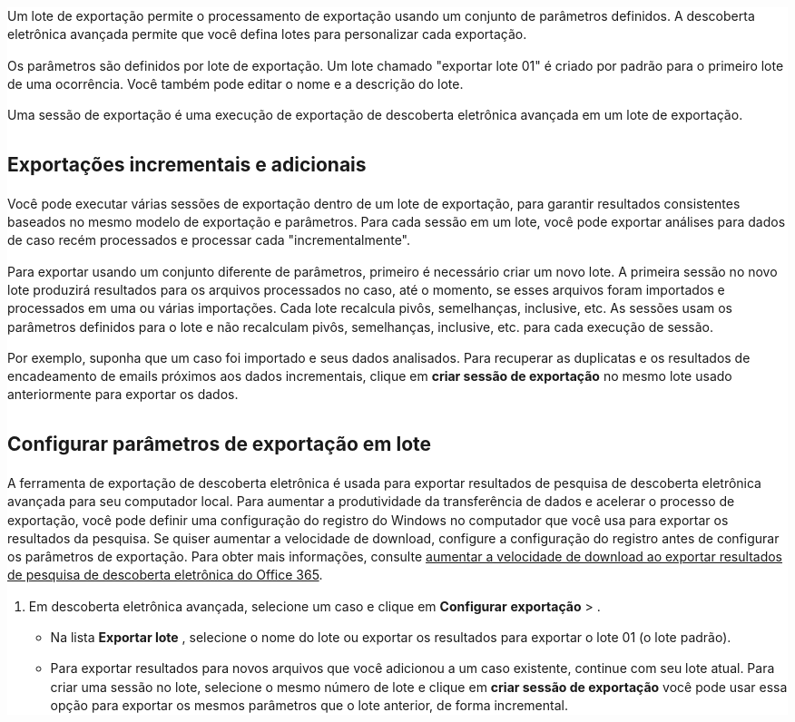 Um lote de exportação permite o processamento de exportação usando um conjunto de parâmetros definidos. A descoberta eletrônica avançada permite que você defina lotes para personalizar cada exportação.
  
Os parâmetros são definidos por lote de exportação. Um lote chamado "exportar lote 01" é criado por padrão para o primeiro lote de uma ocorrência. Você também pode editar o nome e a descrição do lote.
  
Uma sessão de exportação é uma execução de exportação de descoberta eletrônica avançada em um lote de exportação.
  
## <a name="incremental-and-additional-exports"></a>Exportações incrementais e adicionais
<a name="BK_IncrementalReports"> </a>

Você pode executar várias sessões de exportação dentro de um lote de exportação, para garantir resultados consistentes baseados no mesmo modelo de exportação e parâmetros. Para cada sessão em um lote, você pode exportar análises para dados de caso recém processados e processar cada "incrementalmente".
  
Para exportar usando um conjunto diferente de parâmetros, primeiro é necessário criar um novo lote. A primeira sessão no novo lote produzirá resultados para os arquivos processados no caso, até o momento, se esses arquivos foram importados e processados em uma ou várias importações. Cada lote recalcula pivôs, semelhanças, inclusive, etc. As sessões usam os parâmetros definidos para o lote e não recalculam pivôs, semelhanças, inclusive, etc. para cada execução de sessão.
  
Por exemplo, suponha que um caso foi importado e seus dados analisados. Para recuperar as duplicatas e os resultados de encadeamento de emails próximos aos dados incrementais, clique em **criar sessão de exportação** no mesmo lote usado anteriormente para exportar os dados. 
  
## <a name="set-up-batch-export-parameters"></a>Configurar parâmetros de exportação em lote
<a name="BK_SetUpExport"> </a>

A ferramenta de exportação de descoberta eletrônica é usada para exportar resultados de pesquisa de descoberta eletrônica avançada para seu computador local. Para aumentar a produtividade da transferência de dados e acelerar o processo de exportação, você pode definir uma configuração do registro do Windows no computador que você usa para exportar os resultados da pesquisa. Se quiser aumentar a velocidade de download, configure a configuração do registro antes de configurar os parâmetros de exportação. Para obter mais informações, consulte [aumentar a velocidade de download ao exportar resultados de pesquisa de descoberta eletrônica do Office 365](increase-download-speeds-when-exporting-ediscovery-results.md).
  
1. Em descoberta eletrônica avançada, selecione um caso e clique em **Configurar** **exportação** \> .
    
    - Na lista **Exportar lote** , selecione o nome do lote ou exportar os resultados para exportar o lote 01 (o lote padrão). 
    
    - Para exportar resultados para novos arquivos que você adicionou a um caso existente, continue com seu lote atual. Para criar uma sessão no lote, selecione o mesmo número de lote e clique em **criar sessão de exportação** você pode usar essa opção para exportar os mesmos parâmetros que o lote anterior, de forma incremental. 
    